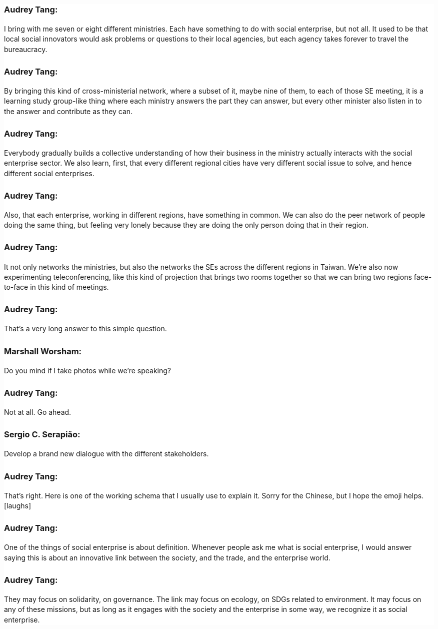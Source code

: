 ### Audrey Tang:
I bring with me seven or eight different ministries. Each have something to do with social enterprise, but not all. It used to be that local social innovators would ask problems or questions to their local agencies, but each agency takes forever to travel the bureaucracy.

### Audrey Tang:
By bringing this kind of cross-ministerial network, where a subset of it, maybe nine of them, to each of those SE meeting, it is a learning study group-like thing where each ministry answers the part they can answer, but every other minister also listen in to the answer and contribute as they can.

### Audrey Tang:
Everybody gradually builds a collective understanding of how their business in the ministry actually interacts with the social enterprise sector. We also learn, first, that every different regional cities have very different social issue to solve, and hence different social enterprises.

### Audrey Tang:
Also, that each enterprise, working in different regions, have something in common. We can also do the peer network of people doing the same thing, but feeling very lonely because they are doing the only person doing that in their region.

### Audrey Tang:
It not only networks the ministries, but also the networks the SEs across the different regions in Taiwan. We’re also now experimenting teleconferencing, like this kind of projection that brings two rooms together so that we can bring two regions face-to-face in this kind of meetings.

### Audrey Tang:
That’s a very long answer to this simple question.

### Marshall Worsham:
Do you mind if I take photos while we’re speaking?

### Audrey Tang:
Not at all. Go ahead.

### Sergio C. Serapião:
Develop a brand new dialogue with the different stakeholders.

### Audrey Tang:
That’s right. Here is one of the working schema that I usually use to explain it. Sorry for the Chinese, but I hope the emoji helps. \[laughs\]

### Audrey Tang:
One of the things of social enterprise is about definition. Whenever people ask me what is social enterprise, I would answer saying this is about an innovative link between the society, and the trade, and the enterprise world.

### Audrey Tang:
They may focus on solidarity, on governance. The link may focus on ecology, on SDGs related to environment. It may focus on any of these missions, but as long as it engages with the society and the enterprise in some way, we recognize it as social enterprise.
